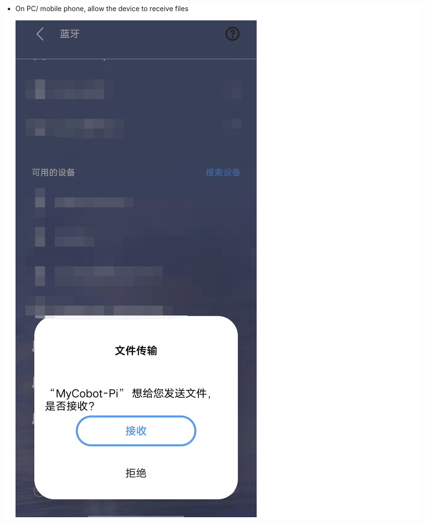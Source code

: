   - On PC/ mobile phone, allow the device to receive files

    ![](../../resources/5-BasicApplication/5.1/5.1.6-8.jpg)
